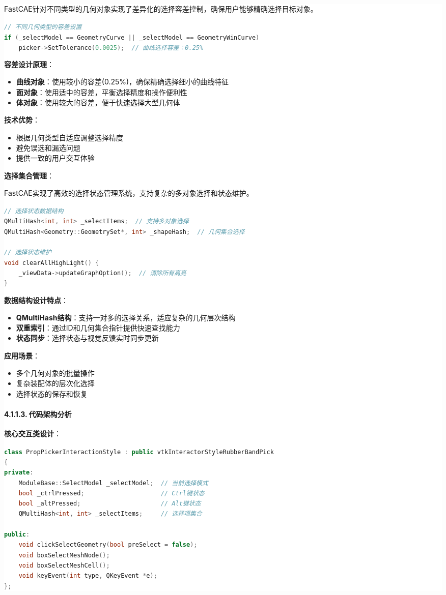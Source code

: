 FastCAE针对不同类型的几何对象实现了差异化的选择容差控制，确保用户能够精确选择目标对象。

```cpp
// 不同几何类型的容差设置
if (_selectModel == GeometryCurve || _selectModel == GeometryWinCurve)
    picker->SetTolerance(0.0025);  // 曲线选择容差：0.25%
```

**容差设计原理**：
- **曲线对象**：使用较小的容差(0.25%)，确保精确选择细小的曲线特征
- **面对象**：使用适中的容差，平衡选择精度和操作便利性
- **体对象**：使用较大的容差，便于快速选择大型几何体

**技术优势**：
- 根据几何类型自适应调整选择精度
- 避免误选和漏选问题
- 提供一致的用户交互体验

**选择集合管理**：

FastCAE实现了高效的选择状态管理系统，支持复杂的多对象选择和状态维护。

```cpp
// 选择状态数据结构
QMultiHash<int, int> _selectItems;  // 支持多对象选择
QMultiHash<Geometry::GeometrySet*, int> _shapeHash;  // 几何集合选择

// 选择状态维护
void clearAllHighLight() {
    _viewData->updateGraphOption();  // 清除所有高亮
}
```

**数据结构设计特点**：
- **QMultiHash结构**：支持一对多的选择关系，适应复杂的几何层次结构
- **双重索引**：通过ID和几何集合指针提供快速查找能力
- **状态同步**：选择状态与视觉反馈实时同步更新

**应用场景**：
- 多个几何对象的批量操作
- 复杂装配体的层次化选择
- 选择状态的保存和恢复

#### 4.1.1.3. 代码架构分析

**核心交互类设计**：
```cpp
class PropPickerInteractionStyle : public vtkInteractorStyleRubberBandPick
{
private:
    ModuleBase::SelectModel _selectModel;  // 当前选择模式
    bool _ctrlPressed;                     // Ctrl键状态
    bool _altPressed;                      // Alt键状态
    QMultiHash<int, int> _selectItems;     // 选择项集合

public:
    void clickSelectGeometry(bool preSelect = false);
    void boxSelectMeshNode();
    void boxSelectMeshCell();
    void keyEvent(int type, QKeyEvent *e);
};
```
